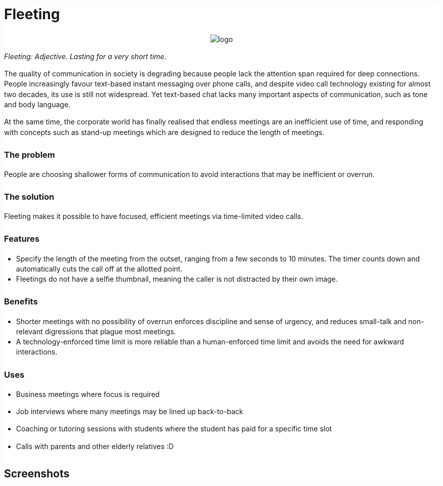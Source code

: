 # Fleeting

<p align="center" >
<img src="https://i.ibb.co/2ZXWb67/logo.png" width="322px" height="414px" alt="logo">
</p>

*Fleeting: Adjective. Lasting for a very short time.*

The quality of communication in society is degrading because people lack the attention span required for deep connections. People increasingly favour text-based instant messaging over phone calls, and despite video call technology existing for almost two decades, its use is still not widespread. Yet text-based chat lacks many important aspects of communication, such as tone and body language.

At the same time, the corporate world has finally realised that endless meetings are an inefficient use of time, and responding with concepts such as stand-up meetings which are designed to reduce the length of meetings.

### The problem

People are choosing shallower forms of communication to avoid interactions that may be inefficient or overrun.

### The solution

Fleeting makes it possible to have focused, efficient meetings via time-limited video calls.

### Features

- Specify the length of the meeting from the outset, ranging from a few seconds to 10 minutes. The timer counts down and automatically cuts the call off at the allotted point.
- Fleetings do not have a selfie thumbnail, meaning the caller is not distracted by their own image.

### Benefits

- Shorter meetings with no possibility of overrun enforces discipline and sense of urgency, and reduces small-talk and non-relevant digressions that plague most meetings.
- A technology-enforced time limit is more reliable than a human-enforced time limit and avoids the need for awkward interactions.

### Uses

* Business meetings where focus is required

* Job interviews where many meetings may be lined up back-to-back

* Coaching or tutoring sessions with students where the student has paid for a specific time slot

* Calls with parents and other elderly relatives :D

  

## Screenshots
